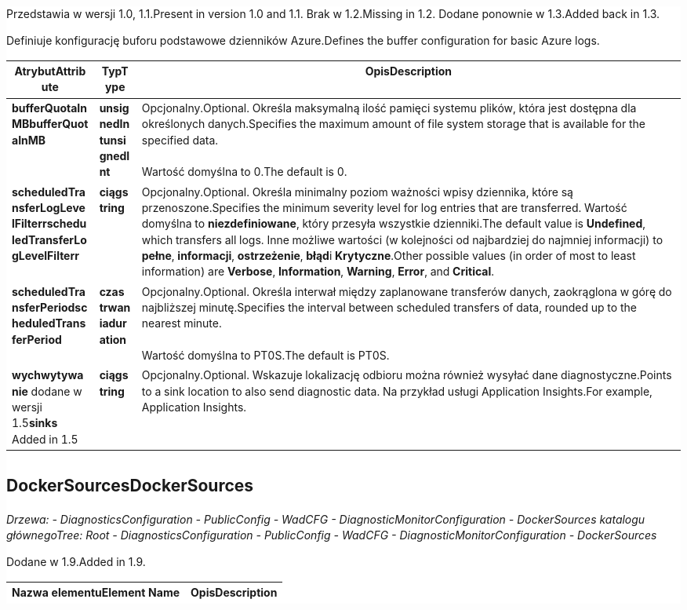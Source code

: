  <span data-ttu-id="ede70-356">Przedstawia w wersji 1.0, 1.1.</span><span class="sxs-lookup"><span data-stu-id="ede70-356">Present in version 1.0 and 1.1.</span></span> <span data-ttu-id="ede70-357">Brak w 1.2.</span><span class="sxs-lookup"><span data-stu-id="ede70-357">Missing in 1.2.</span></span> <span data-ttu-id="ede70-358">Dodane ponownie w 1.3.</span><span class="sxs-lookup"><span data-stu-id="ede70-358">Added back in 1.3.</span></span>  

 <span data-ttu-id="ede70-359">Definiuje konfigurację buforu podstawowe dzienników Azure.</span><span class="sxs-lookup"><span data-stu-id="ede70-359">Defines the buffer configuration for basic Azure logs.</span></span>  

|<span data-ttu-id="ede70-360">Atrybut</span><span class="sxs-lookup"><span data-stu-id="ede70-360">Attribute</span></span>|<span data-ttu-id="ede70-361">Typ</span><span class="sxs-lookup"><span data-stu-id="ede70-361">Type</span></span>|<span data-ttu-id="ede70-362">Opis</span><span class="sxs-lookup"><span data-stu-id="ede70-362">Description</span></span>|  
|---------------|----------|-----------------|  
|<span data-ttu-id="ede70-363">**bufferQuotaInMB**</span><span class="sxs-lookup"><span data-stu-id="ede70-363">**bufferQuotaInMB**</span></span>|<span data-ttu-id="ede70-364">**unsignedInt**</span><span class="sxs-lookup"><span data-stu-id="ede70-364">**unsignedInt**</span></span>|<span data-ttu-id="ede70-365">Opcjonalny.</span><span class="sxs-lookup"><span data-stu-id="ede70-365">Optional.</span></span> <span data-ttu-id="ede70-366">Określa maksymalną ilość pamięci systemu plików, która jest dostępna dla określonych danych.</span><span class="sxs-lookup"><span data-stu-id="ede70-366">Specifies the maximum amount of file system storage that is available for the specified data.</span></span><br /><br /> <span data-ttu-id="ede70-367">Wartość domyślna to 0.</span><span class="sxs-lookup"><span data-stu-id="ede70-367">The default is 0.</span></span>|  
|<span data-ttu-id="ede70-368">**scheduledTransferLogLevelFilterr**</span><span class="sxs-lookup"><span data-stu-id="ede70-368">**scheduledTransferLogLevelFilterr**</span></span>|<span data-ttu-id="ede70-369">**ciąg**</span><span class="sxs-lookup"><span data-stu-id="ede70-369">**string**</span></span>|<span data-ttu-id="ede70-370">Opcjonalny.</span><span class="sxs-lookup"><span data-stu-id="ede70-370">Optional.</span></span> <span data-ttu-id="ede70-371">Określa minimalny poziom ważności wpisy dziennika, które są przenoszone.</span><span class="sxs-lookup"><span data-stu-id="ede70-371">Specifies the minimum severity level for log entries that are transferred.</span></span> <span data-ttu-id="ede70-372">Wartość domyślna to **niezdefiniowane**, który przesyła wszystkie dzienniki.</span><span class="sxs-lookup"><span data-stu-id="ede70-372">The default value is **Undefined**, which transfers all logs.</span></span> <span data-ttu-id="ede70-373">Inne możliwe wartości (w kolejności od najbardziej do najmniej informacji) to **pełne**, **informacji**, **ostrzeżenie**, **błąd**i **Krytyczne**.</span><span class="sxs-lookup"><span data-stu-id="ede70-373">Other possible values (in order of most to least information) are **Verbose**, **Information**, **Warning**, **Error**, and **Critical**.</span></span>|  
|<span data-ttu-id="ede70-374">**scheduledTransferPeriod**</span><span class="sxs-lookup"><span data-stu-id="ede70-374">**scheduledTransferPeriod**</span></span>|<span data-ttu-id="ede70-375">**czas trwania**</span><span class="sxs-lookup"><span data-stu-id="ede70-375">**duration**</span></span>|<span data-ttu-id="ede70-376">Opcjonalny.</span><span class="sxs-lookup"><span data-stu-id="ede70-376">Optional.</span></span> <span data-ttu-id="ede70-377">Określa interwał między zaplanowane transferów danych, zaokrąglona w górę do najbliższej minutę.</span><span class="sxs-lookup"><span data-stu-id="ede70-377">Specifies the interval between scheduled transfers of data, rounded up to the nearest minute.</span></span><br /><br /> <span data-ttu-id="ede70-378">Wartość domyślna to PT0S.</span><span class="sxs-lookup"><span data-stu-id="ede70-378">The default is PT0S.</span></span>|  
|<span data-ttu-id="ede70-379">**wychwytywanie** dodane w wersji 1.5</span><span class="sxs-lookup"><span data-stu-id="ede70-379">**sinks** Added in 1.5</span></span>|<span data-ttu-id="ede70-380">**ciąg**</span><span class="sxs-lookup"><span data-stu-id="ede70-380">**string**</span></span>|<span data-ttu-id="ede70-381">Opcjonalny.</span><span class="sxs-lookup"><span data-stu-id="ede70-381">Optional.</span></span> <span data-ttu-id="ede70-382">Wskazuje lokalizację odbioru można również wysyłać dane diagnostyczne.</span><span class="sxs-lookup"><span data-stu-id="ede70-382">Points to a sink location to also send diagnostic data.</span></span> <span data-ttu-id="ede70-383">Na przykład usługi Application Insights.</span><span class="sxs-lookup"><span data-stu-id="ede70-383">For example, Application Insights.</span></span>|  

## <a name="dockersources"></a><span data-ttu-id="ede70-384">DockerSources</span><span class="sxs-lookup"><span data-stu-id="ede70-384">DockerSources</span></span>
 <span data-ttu-id="ede70-385">*Drzewa: - DiagnosticsConfiguration - PublicConfig - WadCFG - DiagnosticMonitorConfiguration - DockerSources katalogu głównego*</span><span class="sxs-lookup"><span data-stu-id="ede70-385">*Tree: Root - DiagnosticsConfiguration - PublicConfig - WadCFG - DiagnosticMonitorConfiguration - DockerSources*</span></span>

 <span data-ttu-id="ede70-386">Dodane w 1.9.</span><span class="sxs-lookup"><span data-stu-id="ede70-386">Added in 1.9.</span></span>

|<span data-ttu-id="ede70-387">Nazwa elementu</span><span class="sxs-lookup"><span data-stu-id="ede70-387">Element Name</span></span>|<span data-ttu-id="ede70-388">Opis</span><span class="sxs-lookup"><span data-stu-id="ede70-388">Description</span></span>|  
|------------------|-----------------|  